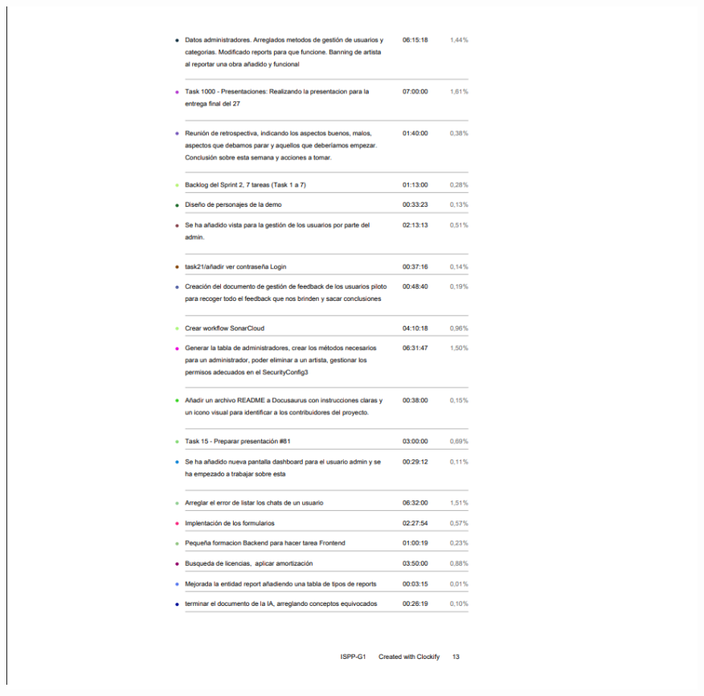   <img src="../../../static/img/time-effor-report-s2/Img13.png" alt="Report" width="600"/>
</p>

<p align="center">